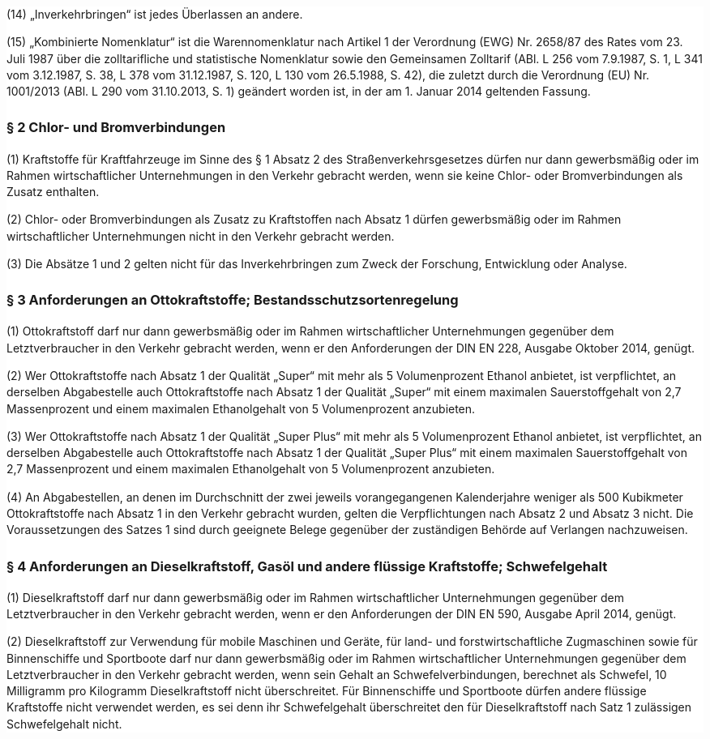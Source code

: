 (14) „Inverkehrbringen“ ist jedes Überlassen an andere.

(15) „Kombinierte Nomenklatur“ ist die Warennomenklatur nach Artikel 1 der Verordnung (EWG) Nr. 2658/87 des Rates vom 23. Juli 1987 über die zolltarifliche und statistische Nomenklatur sowie den Gemeinsamen Zolltarif (ABl. L 256 vom 7.9.1987, S. 1, L 341 vom 3.12.1987, S. 38, L 378 vom 31.12.1987, S. 120, L 130 vom 26.5.1988, S. 42), die zuletzt durch die Verordnung (EU) Nr. 1001/2013 (ABl. L 290 vom 31.10.2013, S. 1) geändert worden ist, in der am 1. Januar 2014 geltenden Fassung.

### § 2 Chlor- und Bromverbindungen

(1) Kraftstoffe für Kraftfahrzeuge im Sinne des § 1 Absatz 2 des Straßenverkehrsgesetzes dürfen nur dann gewerbsmäßig oder im Rahmen wirtschaftlicher Unternehmungen in den Verkehr gebracht werden, wenn sie keine Chlor- oder Bromverbindungen als Zusatz enthalten.

(2) Chlor- oder Bromverbindungen als Zusatz zu Kraftstoffen nach Absatz 1 dürfen gewerbsmäßig oder im Rahmen wirtschaftlicher Unternehmungen nicht in den Verkehr gebracht werden.

(3) Die Absätze 1 und 2 gelten nicht für das Inverkehrbringen zum Zweck der Forschung, Entwicklung oder Analyse.

### § 3 Anforderungen an Ottokraftstoffe; Bestandsschutzsortenregelung

(1) Ottokraftstoff darf nur dann gewerbsmäßig oder im Rahmen wirtschaftlicher Unternehmungen gegenüber dem Letztverbraucher in den Verkehr gebracht werden, wenn er den Anforderungen der DIN EN 228, Ausgabe Oktober 2014, genügt.

(2) Wer Ottokraftstoffe nach Absatz 1 der Qualität „Super“ mit mehr als 5 Volumenprozent Ethanol anbietet, ist verpflichtet, an derselben Abgabestelle auch Ottokraftstoffe nach Absatz 1 der Qualität „Super“ mit einem maximalen Sauerstoffgehalt von 2,7 Massenprozent und einem maximalen Ethanolgehalt von 5 Volumenprozent anzubieten.

(3) Wer Ottokraftstoffe nach Absatz 1 der Qualität „Super Plus“ mit mehr als 5 Volumenprozent Ethanol anbietet, ist verpflichtet, an derselben Abgabestelle auch Ottokraftstoffe nach Absatz 1 der Qualität „Super Plus“ mit einem maximalen Sauerstoffgehalt von 2,7 Massenprozent und einem maximalen Ethanolgehalt von 5 Volumenprozent anzubieten.

(4) An Abgabestellen, an denen im Durchschnitt der zwei jeweils vorangegangenen Kalenderjahre weniger als 500 Kubikmeter Ottokraftstoffe nach Absatz 1 in den Verkehr gebracht wurden, gelten die Verpflichtungen nach Absatz 2 und Absatz 3 nicht. Die Voraussetzungen des Satzes 1 sind durch geeignete Belege gegenüber der zuständigen Behörde auf Verlangen nachzuweisen.

### § 4 Anforderungen an Dieselkraftstoff, Gasöl und andere flüssige Kraftstoffe; Schwefelgehalt

(1) Dieselkraftstoff darf nur dann gewerbsmäßig oder im Rahmen wirtschaftlicher Unternehmungen gegenüber dem Letztverbraucher in den Verkehr gebracht werden, wenn er den Anforderungen der DIN EN 590, Ausgabe April 2014, genügt.

(2) Dieselkraftstoff zur Verwendung für mobile Maschinen und Geräte, für land- und forstwirtschaftliche Zugmaschinen sowie für Binnenschiffe und Sportboote darf nur dann gewerbsmäßig oder im Rahmen wirtschaftlicher Unternehmungen gegenüber dem Letztverbraucher in den Verkehr gebracht werden, wenn sein Gehalt an Schwefelverbindungen, berechnet als Schwefel, 10 Milligramm pro Kilogramm Dieselkraftstoff nicht überschreitet. Für Binnenschiffe und Sportboote dürfen andere flüssige Kraftstoffe nicht verwendet werden, es sei denn ihr Schwefelgehalt überschreitet den für Dieselkraftstoff nach Satz 1 zulässigen Schwefelgehalt nicht.
